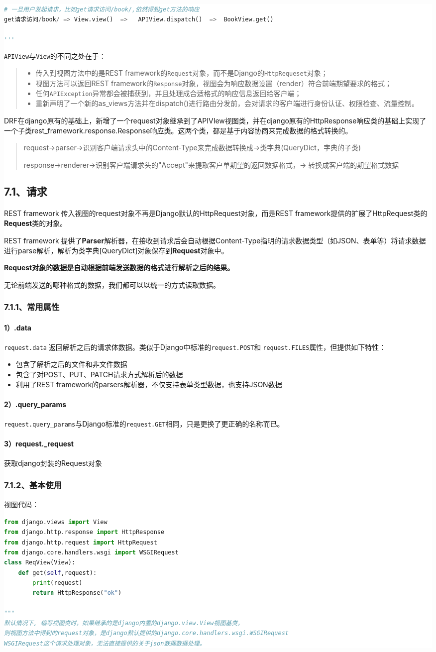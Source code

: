 ````python
# 一旦用户发起请求，比如get请求访问/book/,依然得到get方法的响应
get请求访问/book/ => View.view()  =>   APIView.dispatch()  =>  BookView.get()  

'''
````

`APIView`与`View`的不同之处在于：

> - 传入到视图方法中的是REST framework的`Request`对象，而不是Django的`HttpRequeset`对象；
> - 视图方法可以返回REST framework的`Response`对象，视图会为响应数据设置（render）符合前端期望要求的格式；
> - 任何`APIException`异常都会被捕获到，并且处理成合适格式的响应信息返回给客户端；
> - 重新声明了一个新的as_views方法并在dispatch()进行路由分发前，会对请求的客户端进行身份认证、权限检查、流量控制。

DRF在django原有的基础上，新增了一个request对象继承到了APIVIew视图类，并在django原有的HttpResponse响应类的基础上实现了一个子类rest_framework.response.Response响应类。这两个类，都是基于内容协商来完成数据的格式转换的。

> request->parser->识别客户端请求头中的Content-Type来完成数据转换成->类字典(QueryDict，字典的子类)
>
> response->renderer->识别客户端请求头的"Accept"来提取客户单期望的返回数据格式，-> 转换成客户端的期望格式数据

## 7.1、请求

REST framework 传入视图的request对象不再是Django默认的HttpRequest对象，而是REST framework提供的扩展了HttpRequest类的**Request**类的对象。

REST framework 提供了**Parser**解析器，在接收到请求后会自动根据Content-Type指明的请求数据类型（如JSON、表单等）将请求数据进行parse解析，解析为类字典[QueryDict]对象保存到**Request**对象中。

**Request对象的数据是自动根据前端发送数据的格式进行解析之后的结果。**

无论前端发送的哪种格式的数据，我们都可以以统一的方式读取数据。

### 7.1.1、常用属性

#### 1）.data

`request.data` 返回解析之后的请求体数据。类似于Django中标准的`request.POST`和 `request.FILES`属性，但提供如下特性：

- 包含了解析之后的文件和非文件数据
- 包含了对POST、PUT、PATCH请求方式解析后的数据
- 利用了REST framework的parsers解析器，不仅支持表单类型数据，也支持JSON数据

#### 2）.query_params

`request.query_params`与Django标准的`request.GET`相同，只是更换了更正确的名称而已。

#### 3）request._request 

获取django封装的Request对象

### 7.1.2、基本使用

视图代码：

```python
from django.views import View
from django.http.response import HttpResponse
from django.http.request import HttpRequest
from django.core.handlers.wsgi import WSGIRequest
class ReqView(View):
    def get(self,request):
        print(request)
        return HttpResponse("ok")

"""
默认情况下, 编写视图类时，如果继承的是django内置的django.view.View视图基类，
则视图方法中得到的request对象，是django默认提供的django.core.handlers.wsgi.WSGIRequest
WSGIRequest这个请求处理对象，无法直接提供的关于json数据数据处理。
```